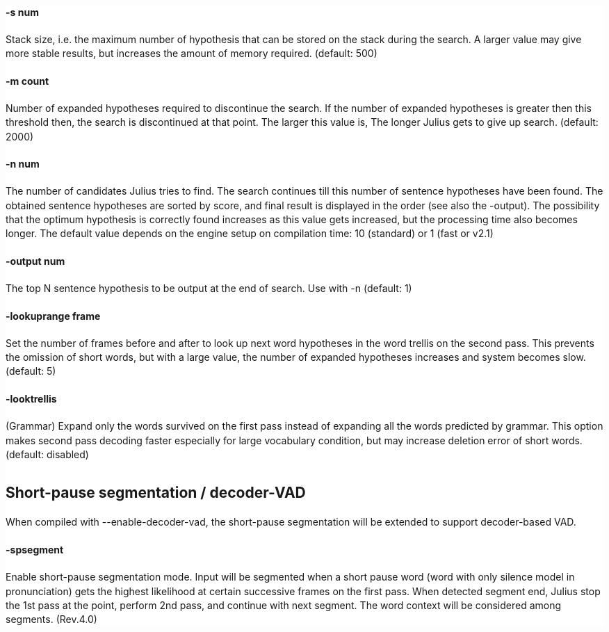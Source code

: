 #### -s  num
Stack size, i.e. the maximum number of hypothesis that can be
stored on the stack during the search. A larger value may give
more stable results, but increases the amount of memory
required. (default: 500)

#### -m  count
Number of expanded hypotheses required to discontinue the
search. If the number of expanded hypotheses is greater then
this threshold then, the search is discontinued at that point.
The larger this value is, The longer Julius gets to give up
search. (default: 2000)

#### -n  num
The number of candidates Julius tries to find. The search
continues till this number of sentence hypotheses have been
found. The obtained sentence hypotheses are sorted by score,
and final result is displayed in the order (see also the
-output). The possibility that the optimum hypothesis is
correctly found increases as this value gets increased, but the
processing time also becomes longer. The default value depends
on the engine setup on compilation time: 10 (standard) or 1
(fast or v2.1)

#### -output  num
The top N sentence hypothesis to be output at the end of
search. Use with -n (default: 1)

#### -lookuprange  frame
Set the number of frames before and after to look up next word
hypotheses in the word trellis on the second pass. This
prevents the omission of short words, but with a large value,
the number of expanded hypotheses increases and system becomes
slow. (default: 5)

#### -looktrellis
(Grammar) Expand only the words survived on the first pass
instead of expanding all the words predicted by grammar. This
option makes second pass decoding faster especially for large
vocabulary condition, but may increase deletion error of short
words. (default: disabled)

## Short-pause segmentation / decoder-VAD
When compiled with --enable-decoder-vad, the short-pause
segmentation will be extended to support decoder-based VAD.

#### -spsegment
Enable short-pause segmentation mode. Input will be segmented
when a short pause word (word with only silence model in
pronunciation) gets the highest likelihood at certain
successive frames on the first pass. When detected segment end,
Julius stop the 1st pass at the point, perform 2nd pass, and
continue with next segment. The word context will be considered
among segments. (Rev.4.0)
